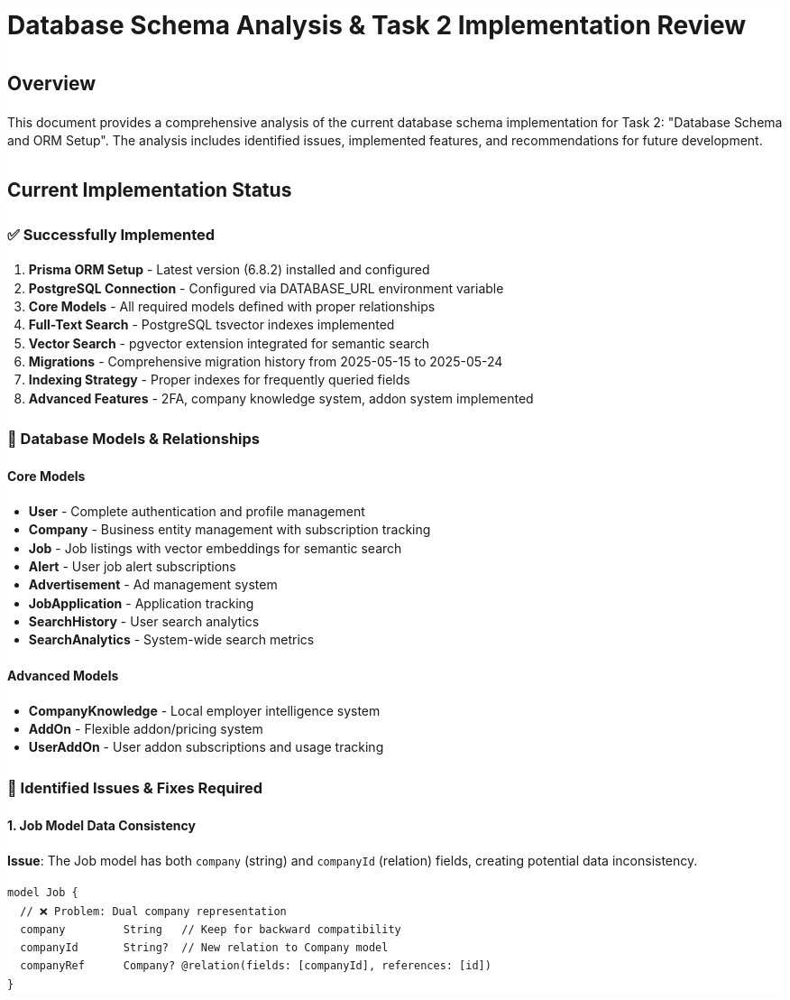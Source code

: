# Database Schema Analysis & Task 2 Implementation Review

## Overview
This document provides a comprehensive analysis of the current database schema implementation for Task 2: "Database Schema and ORM Setup". The analysis includes identified issues, implemented features, and recommendations for future development.

## Current Implementation Status

### ✅ Successfully Implemented
1. **Prisma ORM Setup** - Latest version (6.8.2) installed and configured
2. **PostgreSQL Connection** - Configured via DATABASE_URL environment variable
3. **Core Models** - All required models defined with proper relationships
4. **Full-Text Search** - PostgreSQL tsvector indexes implemented
5. **Vector Search** - pgvector extension integrated for semantic search
6. **Migrations** - Comprehensive migration history from 2025-05-15 to 2025-05-24
7. **Indexing Strategy** - Proper indexes for frequently queried fields
8. **Advanced Features** - 2FA, company knowledge system, addon system implemented

### 🔧 Database Models & Relationships

#### Core Models
- **User** - Complete authentication and profile management
- **Company** - Business entity management with subscription tracking
- **Job** - Job listings with vector embeddings for semantic search
- **Alert** - User job alert subscriptions
- **Advertisement** - Ad management system
- **JobApplication** - Application tracking
- **SearchHistory** - User search analytics
- **SearchAnalytics** - System-wide search metrics

#### Advanced Models
- **CompanyKnowledge** - Local employer intelligence system
- **AddOn** - Flexible addon/pricing system
- **UserAddOn** - User addon subscriptions and usage tracking

### 🚨 Identified Issues & Fixes Required

#### 1. **Job Model Data Consistency**
**Issue**: The Job model has both `company` (string) and `companyId` (relation) fields, creating potential data inconsistency.

```prisma
model Job {
  // ❌ Problem: Dual company representation
  company         String   // Keep for backward compatibility
  companyId       String?  // New relation to Company model
  companyRef      Company? @relation(fields: [companyId], references: [id])
}
```

